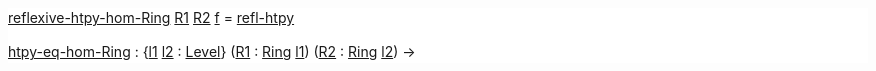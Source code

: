 <a id="6548" href="ring-theory.homomorphisms-rings.html#6418" class="Function">reflexive-htpy-hom-Ring</a> <a id="6572" href="ring-theory.homomorphisms-rings.html#6572" class="Bound">R1</a> <a id="6575" href="ring-theory.homomorphisms-rings.html#6575" class="Bound">R2</a> <a id="6578" href="ring-theory.homomorphisms-rings.html#6578" class="Bound">f</a> <a id="6580" class="Symbol">=</a> <a id="6582" href="foundation-core.homotopies.html#741" class="Function">refl-htpy</a>

<a id="htpy-eq-hom-Ring"></a><a id="6593" href="ring-theory.homomorphisms-rings.html#6593" class="Function">htpy-eq-hom-Ring</a> <a id="6610" class="Symbol">:</a>
  <a id="6614" class="Symbol">{</a><a id="6615" href="ring-theory.homomorphisms-rings.html#6615" class="Bound">l1</a> <a id="6618" href="ring-theory.homomorphisms-rings.html#6618" class="Bound">l2</a> <a id="6621" class="Symbol">:</a> <a id="6623" href="Agda.Primitive.html#597" class="Postulate">Level</a><a id="6628" class="Symbol">}</a> <a id="6630" class="Symbol">(</a><a id="6631" href="ring-theory.homomorphisms-rings.html#6631" class="Bound">R1</a> <a id="6634" class="Symbol">:</a> <a id="6636" href="ring-theory.rings.html#2551" class="Function">Ring</a> <a id="6641" href="ring-theory.homomorphisms-rings.html#6615" class="Bound">l1</a><a id="6643" class="Symbol">)</a> <a id="6645" class="Symbol">(</a><a id="6646" href="ring-theory.homomorphisms-rings.html#6646" class="Bound">R2</a> <a id="6649" class="Symbol">:</a> <a id="6651" href="ring-theory.rings.html#2551" class="Function">Ring</a> <a id="6656" href="ring-theory.homomorphisms-rings.html#6618" class="Bound">l2</a><a id="6658" class="Symbol">)</a> <a id="6660" class="Symbol">→</a>
